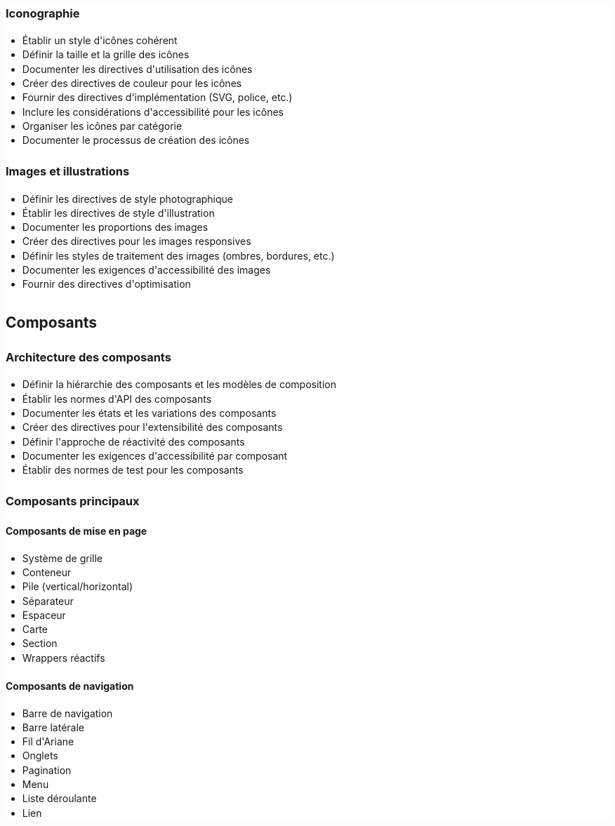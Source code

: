 ### Iconographie

- Établir un style d'icônes cohérent
- Définir la taille et la grille des icônes
- Documenter les directives d'utilisation des icônes
- Créer des directives de couleur pour les icônes
- Fournir des directives d'implémentation (SVG, police, etc.)
- Inclure les considérations d'accessibilité pour les icônes
- Organiser les icônes par catégorie
- Documenter le processus de création des icônes

### Images et illustrations

- Définir les directives de style photographique
- Établir les directives de style d'illustration
- Documenter les proportions des images
- Créer des directives pour les images responsives
- Définir les styles de traitement des images (ombres, bordures, etc.)
- Documenter les exigences d'accessibilité des images
- Fournir des directives d'optimisation

## Composants

### Architecture des composants

- Définir la hiérarchie des composants et les modèles de composition
- Établir les normes d'API des composants
- Documenter les états et les variations des composants
- Créer des directives pour l'extensibilité des composants
- Définir l'approche de réactivité des composants
- Documenter les exigences d'accessibilité par composant
- Établir des normes de test pour les composants

### Composants principaux

#### Composants de mise en page

- Système de grille
- Conteneur
- Pile (vertical/horizontal)
- Séparateur
- Espaceur
- Carte
- Section
- Wrappers réactifs

#### Composants de navigation

- Barre de navigation
- Barre latérale
- Fil d'Ariane
- Onglets
- Pagination
- Menu
- Liste déroulante
- Lien
